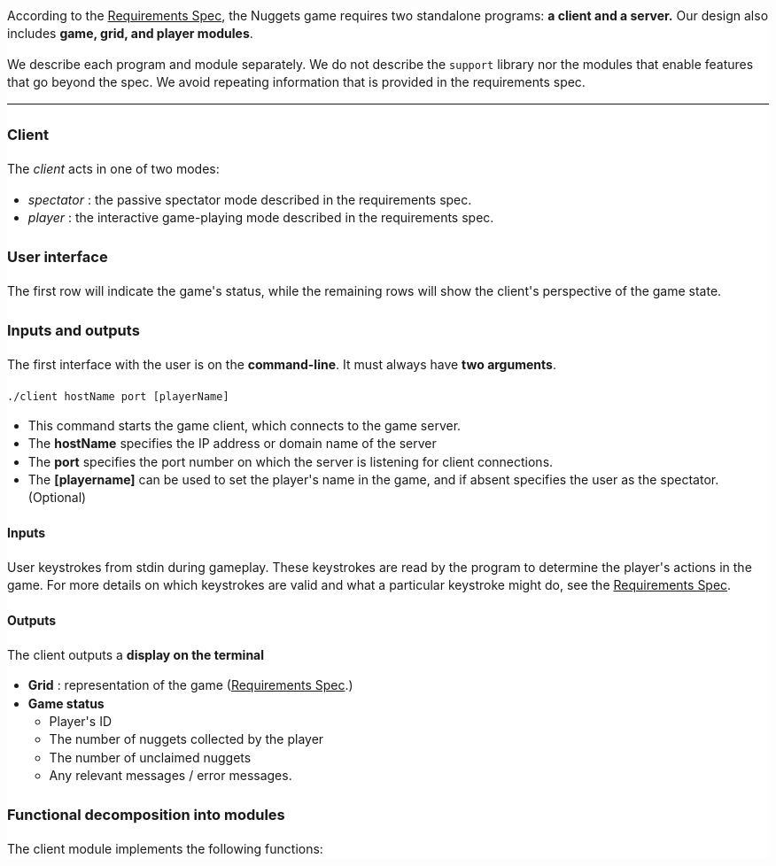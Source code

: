 According to the [Requirements Spec](REQUIREMENTS.md), the Nuggets game requires two standalone programs: **a client and a server.**
Our design also includes **game, grid, and player modules**.

We describe each program and module separately.
We do not describe the `support` library nor the modules that enable features that go beyond the spec.
We avoid repeating information that is provided in the requirements spec.

---

### **Client**
The *client* acts in one of two modes:

 - *spectator* : the passive spectator mode described in the requirements spec.
 - *player* : the interactive game-playing mode described in the requirements spec.


### **User interface**
The first row will indicate the game's status, while the remaining rows will show the client's perspective of the game state.


### **Inputs and outputs**
The first interface with the user is on the **command-line**. It must always have **two arguments**.

```
./client hostName port [playerName]
```
- This command starts the game client, which connects to the game server.
- The **hostName** specifies the IP address or domain name of the server
- The **port** specifies the port number on which the server is listening for client connections.
- The **[playername]** can be used to set the player's name in the game, and if absent
specifies the user as the spectator. (Optional)

#### **Inputs**
User keystrokes from stdin during gameplay. These keystrokes are read by the program to determine the player's actions in the game. For more details on which keystrokes are valid and what
a particular keystroke might do, see the [Requirements Spec](REQUIREMENTS.md).

#### **Outputs**
The client outputs a **display on the terminal**
  - **Grid** : representation of the game ([Requirements Spec](REQUIREMENTS.md).)
  - **Game status**
    - Player's ID
    - The number of nuggets collected by the player
    - The number of unclaimed nuggets
    - Any relevant messages / error messages.


### **Functional decomposition into modules**

The client module implements the following functions:
